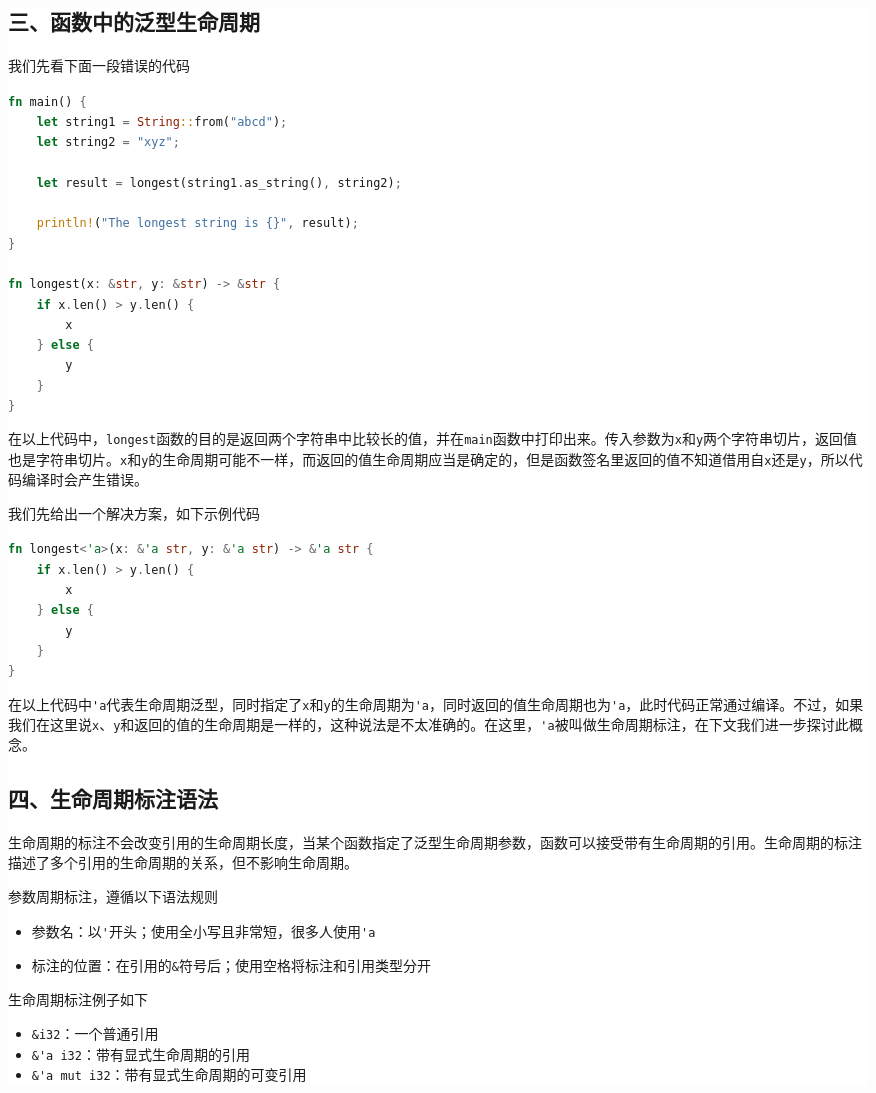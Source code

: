 ## 三、函数中的泛型生命周期

我们先看下面一段错误的代码

```Rust
fn main() {
    let string1 = String::from("abcd");
    let string2 = "xyz";

    let result = longest(string1.as_string(), string2);

    println!("The longest string is {}", result);
}

fn longest(x: &str, y: &str) -> &str {
    if x.len() > y.len() {
        x
    } else {
        y
    }
}
```

在以上代码中，`longest`函数的目的是返回两个字符串中比较长的值，并在`main`函数中打印出来。传入参数为`x`和`y`两个字符串切片，返回值也是字符串切片。`x`和`y`的生命周期可能不一样，而返回的值生命周期应当是确定的，但是函数签名里返回的值不知道借用自`x`还是`y`，所以代码编译时会产生错误。

我们先给出一个解决方案，如下示例代码

```Rust
fn longest<'a>(x: &'a str, y: &'a str) -> &'a str {
    if x.len() > y.len() {
        x
    } else {
        y
    }
}
```

在以上代码中`'a`代表生命周期泛型，同时指定了`x`和`y`的生命周期为`'a`，同时返回的值生命周期也为`'a`，此时代码正常通过编译。不过，如果我们在这里说`x`、`y`和返回的值的生命周期是一样的，这种说法是不太准确的。在这里，`'a`被叫做生命周期标注，在下文我们进一步探讨此概念。

## 四、生命周期标注语法

生命周期的标注不会改变引用的生命周期长度，当某个函数指定了泛型生命周期参数，函数可以接受带有生命周期的引用。生命周期的标注描述了多个引用的生命周期的关系，但不影响生命周期。

参数周期标注，遵循以下语法规则

- 参数名：以`'`开头；使用全小写且非常短，很多人使用`'a`

- 标注的位置：在引用的`&`符号后；使用空格将标注和引用类型分开

生命周期标注例子如下

- `&i32`：一个普通引用
- `&'a i32`：带有显式生命周期的引用
- `&'a mut i32`：带有显式生命周期的可变引用
